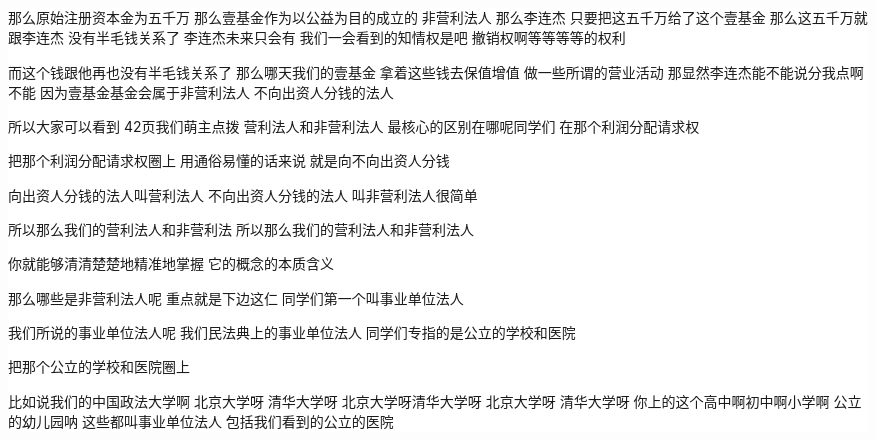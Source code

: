 那么原始注册资本金为五千万
那么壹基金作为以公益为目的成立的
非营利法人
那么李连杰
只要把这五千万给了这个壹基金
那么这五千万就跟李连杰
没有半毛钱关系了
李连杰未来只会有
我们一会看到的知情权是吧
撤销权啊等等等等的权利

而这个钱跟他再也没有半毛钱关系了
那么哪天我们的壹基金
拿着这些钱去保值增值
做一些所谓的营业活动
那显然李连杰能不能说分我点啊不能
因为壹基金基金会属于非营利法人
不向出资人分钱的法人

所以大家可以看到
42页我们萌主点拨
营利法人和非营利法人
最核心的区别在哪呢同学们
在那个利润分配请求权

把那个利润分配请求权圈上
用通俗易懂的话来说
就是向不向出资人分钱

向出资人分钱的法人叫营利法人
不向出资人分钱的法人
叫非营利法人很简单

所以那么我们的营利法人和非营利法
所以那么我们的营利法人和非营利法人

你就能够清清楚楚地精准地掌握
它的概念的本质含义

那么哪些是非营利法人呢
重点就是下边这仁
同学们第一个叫事业单位法人

我们所说的事业单位法人呢
我们民法典上的事业单位法人
同学们专指的是公立的学校和医院

把那个公立的学校和医院圈上

比如说我们的中国政法大学啊
北京大学呀 清华大学呀
北京大学呀清华大学呀
北京大学呀 清华大学呀
你上的这个高中啊初中啊小学啊
公立的幼儿园呐
这些都叫事业单位法人
包括我们看到的公立的医院
